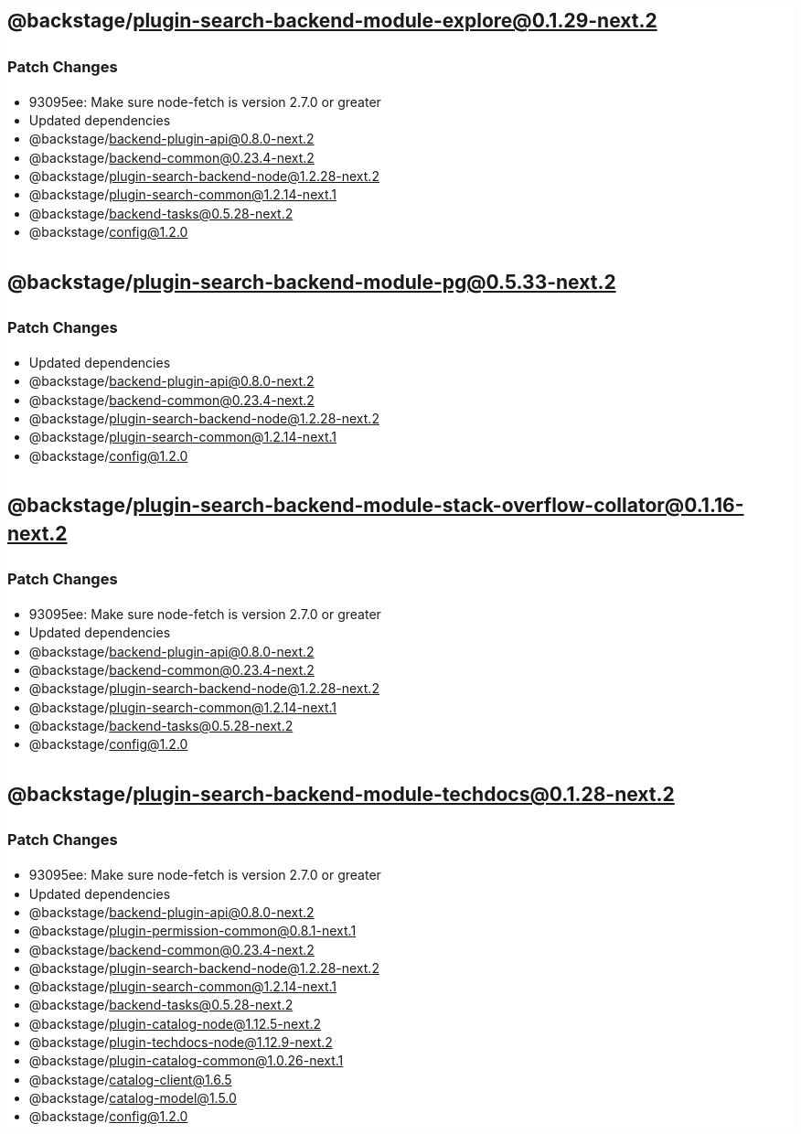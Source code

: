## @backstage/plugin-search-backend-module-explore@0.1.29-next.2

### Patch Changes

- 93095ee: Make sure node-fetch is version 2.7.0 or greater
- Updated dependencies
 - @backstage/backend-plugin-api@0.8.0-next.2
 - @backstage/backend-common@0.23.4-next.2
 - @backstage/plugin-search-backend-node@1.2.28-next.2
 - @backstage/plugin-search-common@1.2.14-next.1
 - @backstage/backend-tasks@0.5.28-next.2
 - @backstage/config@1.2.0

## @backstage/plugin-search-backend-module-pg@0.5.33-next.2

### Patch Changes

- Updated dependencies
 - @backstage/backend-plugin-api@0.8.0-next.2
 - @backstage/backend-common@0.23.4-next.2
 - @backstage/plugin-search-backend-node@1.2.28-next.2
 - @backstage/plugin-search-common@1.2.14-next.1
 - @backstage/config@1.2.0

## @backstage/plugin-search-backend-module-stack-overflow-collator@0.1.16-next.2

### Patch Changes

- 93095ee: Make sure node-fetch is version 2.7.0 or greater
- Updated dependencies
 - @backstage/backend-plugin-api@0.8.0-next.2
 - @backstage/backend-common@0.23.4-next.2
 - @backstage/plugin-search-backend-node@1.2.28-next.2
 - @backstage/plugin-search-common@1.2.14-next.1
 - @backstage/backend-tasks@0.5.28-next.2
 - @backstage/config@1.2.0

## @backstage/plugin-search-backend-module-techdocs@0.1.28-next.2

### Patch Changes

- 93095ee: Make sure node-fetch is version 2.7.0 or greater
- Updated dependencies
 - @backstage/backend-plugin-api@0.8.0-next.2
 - @backstage/plugin-permission-common@0.8.1-next.1
 - @backstage/backend-common@0.23.4-next.2
 - @backstage/plugin-search-backend-node@1.2.28-next.2
 - @backstage/plugin-search-common@1.2.14-next.1
 - @backstage/backend-tasks@0.5.28-next.2
 - @backstage/plugin-catalog-node@1.12.5-next.2
 - @backstage/plugin-techdocs-node@1.12.9-next.2
 - @backstage/plugin-catalog-common@1.0.26-next.1
 - @backstage/catalog-client@1.6.5
 - @backstage/catalog-model@1.5.0
 - @backstage/config@1.2.0
